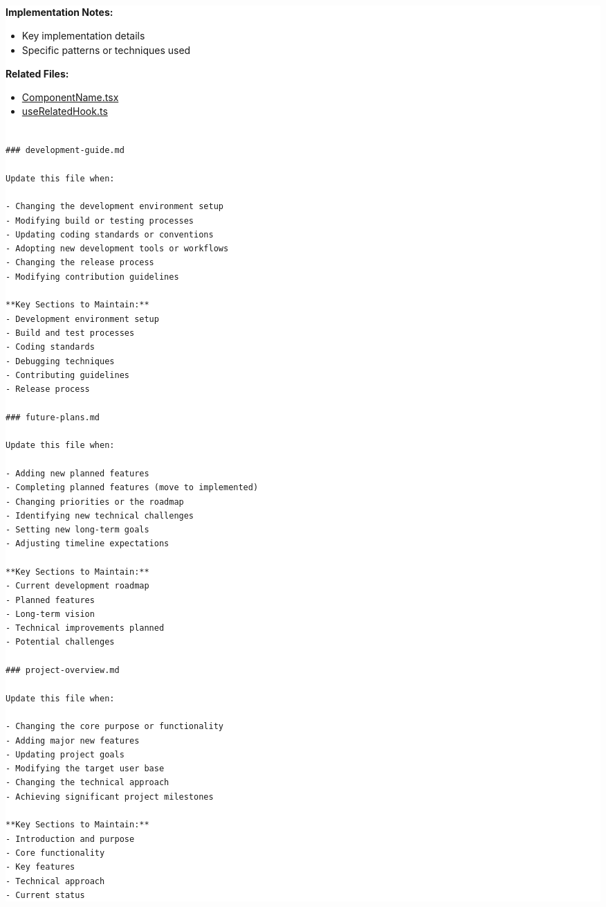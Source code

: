 **Implementation Notes:**

-   Key implementation details
-   Specific patterns or techniques used

**Related Files:**

-   [ComponentName.tsx](mdc:src/components/ComponentName.tsx)
-   [useRelatedHook.ts](mdc:src/hooks/useRelatedHook.ts)

```

### development-guide.md

Update this file when:

- Changing the development environment setup
- Modifying build or testing processes
- Updating coding standards or conventions
- Adopting new development tools or workflows
- Changing the release process
- Modifying contribution guidelines

**Key Sections to Maintain:**
- Development environment setup
- Build and test processes
- Coding standards
- Debugging techniques
- Contributing guidelines
- Release process

### future-plans.md

Update this file when:

- Adding new planned features
- Completing planned features (move to implemented)
- Changing priorities or the roadmap
- Identifying new technical challenges
- Setting new long-term goals
- Adjusting timeline expectations

**Key Sections to Maintain:**
- Current development roadmap
- Planned features
- Long-term vision
- Technical improvements planned
- Potential challenges

### project-overview.md

Update this file when:

- Changing the core purpose or functionality
- Adding major new features
- Updating project goals
- Modifying the target user base
- Changing the technical approach
- Achieving significant project milestones

**Key Sections to Maintain:**
- Introduction and purpose
- Core functionality
- Key features
- Technical approach
- Current status
```